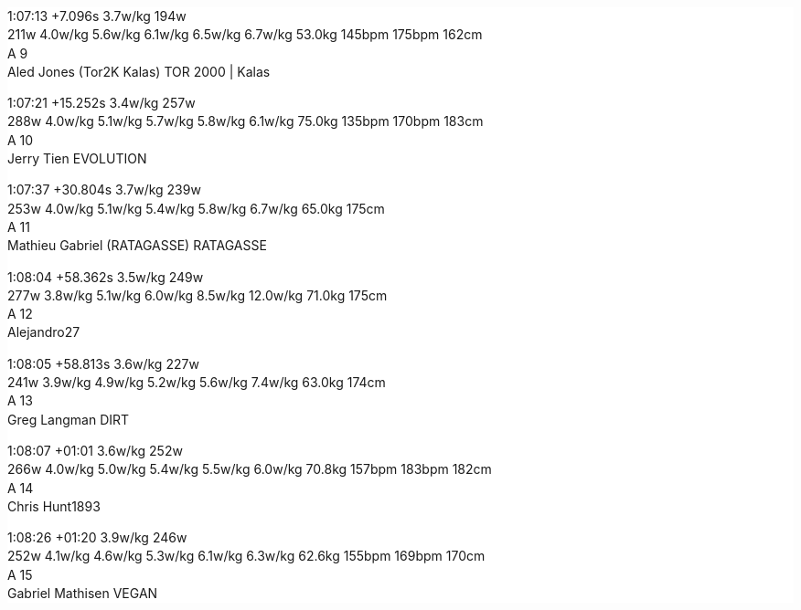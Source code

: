 1:07:13
+7.096s
	3.7w/kg	194w	
211w
	4.0w/kg	5.6w/kg	6.1w/kg	6.5w/kg	6.7w/kg	53.0kg	145bpm	175bpm	162cm		
A 	9	
Aled Jones (Tor2K Kalas)
TOR 2000 | Kalas
	
1:07:21
+15.252s
	3.4w/kg	257w	
288w
	4.0w/kg	5.1w/kg	5.7w/kg	5.8w/kg	6.1w/kg	75.0kg	135bpm	170bpm	183cm		
A 	10	
Jerry Tien
EVOLUTION
	
1:07:37
+30.804s
	3.7w/kg	239w	
253w
	4.0w/kg	5.1w/kg	5.4w/kg	5.8w/kg	6.7w/kg	65.0kg			175cm		
A 	11	
Mathieu Gabriel (RATAGASSE)
RATAGASSE
	
1:08:04
+58.362s
	3.5w/kg	249w	
277w
	3.8w/kg	5.1w/kg	6.0w/kg	8.5w/kg	12.0w/kg	71.0kg			175cm		
A 	12	
Alejandro27
	
1:08:05
+58.813s
	3.6w/kg	227w	
241w
	3.9w/kg	4.9w/kg	5.2w/kg	5.6w/kg	7.4w/kg	63.0kg			174cm		
A 	13	
Greg Langman
DIRT
	
1:08:07
+01:01
	3.6w/kg	252w	
266w
	4.0w/kg	5.0w/kg	5.4w/kg	5.5w/kg	6.0w/kg	70.8kg	157bpm	183bpm	182cm		
A 	14	
Chris Hunt1893
	
1:08:26
+01:20
	3.9w/kg	246w	
252w
	4.1w/kg	4.6w/kg	5.3w/kg	6.1w/kg	6.3w/kg	62.6kg	155bpm	169bpm	170cm		
A 	15	
Gabriel Mathisen
VEGAN
	